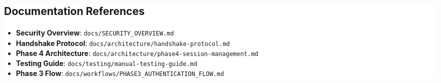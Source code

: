 
## Documentation References

- **Security Overview**: `docs/SECURITY_OVERVIEW.md`
- **Handshake Protocol**: `docs/architecture/handshake-protocol.md`
- **Phase 4 Architecture**: `docs/architecture/phase4-session-management.md`
- **Testing Guide**: `docs/testing/manual-testing-guide.md`
- **Phase 3 Flow**: `docs/workflows/PHASE3_AUTHENTICATION_FLOW.md`

